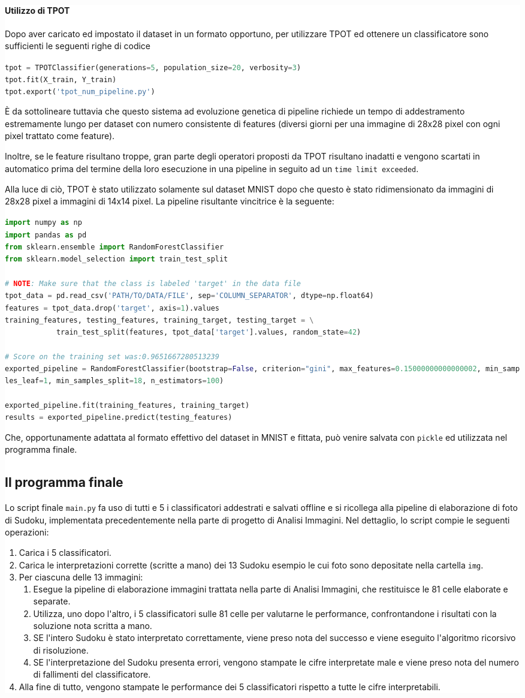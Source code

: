 #### Utilizzo di TPOT

Dopo aver caricato ed impostato il dataset in un formato opportuno, per utilizzare TPOT ed ottenere un classificatore sono sufficienti le seguenti righe di codice

```python
tpot = TPOTClassifier(generations=5, population_size=20, verbosity=3)
tpot.fit(X_train, Y_train)
tpot.export('tpot_num_pipeline.py')
```

È da sottolineare tuttavia che questo sistema ad evoluzione genetica di pipeline richiede un tempo di addestramento estremamente lungo per dataset con numero consistente di features (diversi giorni per una immagine di 28x28 pixel con ogni pixel trattato come feature).

Inoltre, se le feature risultano troppe, gran parte degli operatori proposti da TPOT risultano inadatti e vengono scartati in automatico prima del termine della loro esecuzione in una pipeline in seguito ad un `time limit exceeded`.

Alla luce di ciò, TPOT è stato utilizzato solamente sul dataset MNIST dopo che questo è stato ridimensionato da immagini di 28x28 pixel a immagini di 14x14 pixel. La pipeline risultante vincitrice è la seguente:

```python
import numpy as np
import pandas as pd
from sklearn.ensemble import RandomForestClassifier
from sklearn.model_selection import train_test_split

# NOTE: Make sure that the class is labeled 'target' in the data file
tpot_data = pd.read_csv('PATH/TO/DATA/FILE', sep='COLUMN_SEPARATOR', dtype=np.float64)
features = tpot_data.drop('target', axis=1).values
training_features, testing_features, training_target, testing_target = \
            train_test_split(features, tpot_data['target'].values, random_state=42)

# Score on the training set was:0.9651667280513239
exported_pipeline = RandomForestClassifier(bootstrap=False, criterion="gini", max_features=0.15000000000000002, min_samples_leaf=1, min_samples_split=18, n_estimators=100)

exported_pipeline.fit(training_features, training_target)
results = exported_pipeline.predict(testing_features)
```

Che, opportunamente adattata al formato effettivo del dataset in MNIST e fittata, può venire salvata con `pickle` ed utilizzata nel programma finale.

## Il programma finale

Lo script finale `main.py` fa uso di tutti e 5 i classificatori addestrati e salvati offline e si ricollega alla pipeline di elaborazione di foto di Sudoku, implementata precedentemente nella parte di progetto di Analisi Immagini. Nel dettaglio, lo script compie le seguenti operazioni:

1. Carica i 5 classificatori.
2. Carica le interpretazioni corrette (scritte a mano) dei 13 Sudoku esempio le cui foto sono depositate nella cartella `img`.
3. Per ciascuna delle 13 immagini:
    1. Esegue la pipeline di elaborazione immagini trattata nella parte di Analisi Immagini, che restituisce le 81 celle elaborate e separate.
    2. Utilizza, uno dopo l'altro, i 5 classificatori sulle 81 celle per valutarne le performance, confrontandone i risultati con la soluzione nota scritta a mano.
    3. SE l'intero Sudoku è stato interpretato correttamente, viene preso nota del successo e viene eseguito l'algoritmo ricorsivo di risoluzione.
    4. SE l'interpretazione del Sudoku presenta errori, vengono stampate le cifre interpretate male e viene preso nota del numero di fallimenti del classificatore.
4. Alla fine di tutto, vengono stampate le performance dei 5 classificatori rispetto a tutte le cifre interpretabili.
